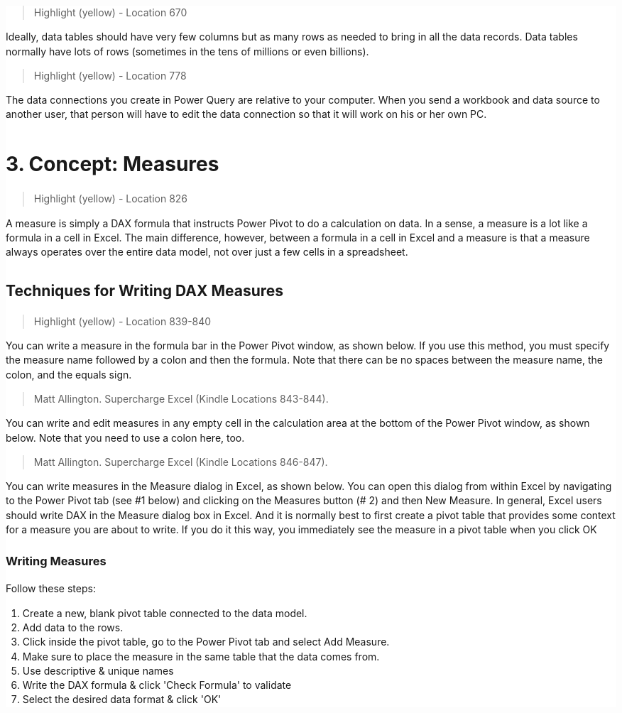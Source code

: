> Highlight (yellow) - Location 670

Ideally, data tables should have very few columns but as many rows as needed to bring in all the data records. Data tables normally have lots of rows (sometimes in the tens of millions or even billions).

> Highlight (yellow) - Location 778

The data connections you create in Power Query are relative to your computer. When you send a workbook and data source to another user, that person will have to edit the data connection so that it will work on his or her own PC.

# 3. Concept: Measures

> Highlight (yellow) - Location 826

A measure is simply a DAX formula that instructs Power Pivot to do a calculation on data. In a sense, a measure is a lot like a formula in a cell in Excel. The main difference, however, between a formula in a cell in Excel and a measure is that a measure always operates over the entire data model, not over just a few cells in a spreadsheet.

## Techniques for Writing DAX Measures

> Highlight (yellow) - Location 839-840

You can write a measure in the formula bar in the Power Pivot window, as shown below. If you use this method, you must specify the measure name followed by a colon and then the formula. Note that there can be no spaces between the measure name, the colon, and the equals sign.

> Matt Allington. Supercharge Excel (Kindle Locations 843-844).

You can write and edit measures in any empty cell in the calculation area at the bottom of the Power Pivot window, as shown below. Note that you need to use a colon here, too.

> Matt Allington. Supercharge Excel (Kindle Locations 846-847).

You can write measures in the Measure dialog in Excel, as shown below. You can open this dialog from within Excel by navigating to the Power Pivot tab (see #1 below) and clicking on the Measures button (# 2) and then New Measure. In general, Excel users should write DAX in the Measure dialog box in Excel. And it is normally best to first create a pivot table that provides some context for a measure you are about to write. If you do it this way, you immediately see the measure in a pivot table when you click OK

### Writing Measures

Follow these steps:

1. Create a new, blank pivot table connected to the data model.
2. Add data to the rows.
3. Click inside the pivot table, go to the Power Pivot tab and select Add Measure.
4. Make sure to place the measure in the same table that the data comes from.
5. Use descriptive & unique names
6. Write the DAX formula & click 'Check Formula' to validate
7. Select the desired data format & click 'OK'

